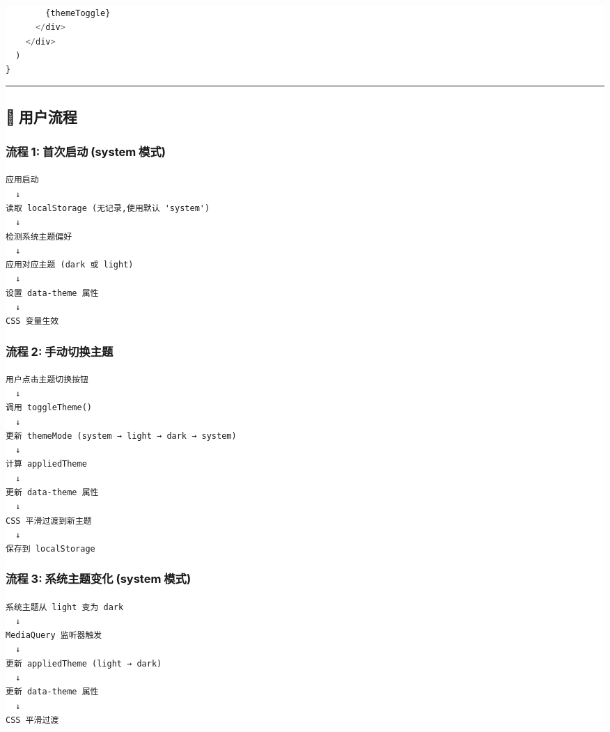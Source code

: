 ```typescript
        {themeToggle}
      </div>
    </div>
  )
}
```

---

## 🔄 用户流程

### 流程 1: 首次启动 (system 模式)

```
应用启动
  ↓
读取 localStorage (无记录,使用默认 'system')
  ↓
检测系统主题偏好
  ↓
应用对应主题 (dark 或 light)
  ↓
设置 data-theme 属性
  ↓
CSS 变量生效
```

### 流程 2: 手动切换主题

```
用户点击主题切换按钮
  ↓
调用 toggleTheme()
  ↓
更新 themeMode (system → light → dark → system)
  ↓
计算 appliedTheme
  ↓
更新 data-theme 属性
  ↓
CSS 平滑过渡到新主题
  ↓
保存到 localStorage
```

### 流程 3: 系统主题变化 (system 模式)

```
系统主题从 light 变为 dark
  ↓
MediaQuery 监听器触发
  ↓
更新 appliedTheme (light → dark)
  ↓
更新 data-theme 属性
  ↓
CSS 平滑过渡
```
